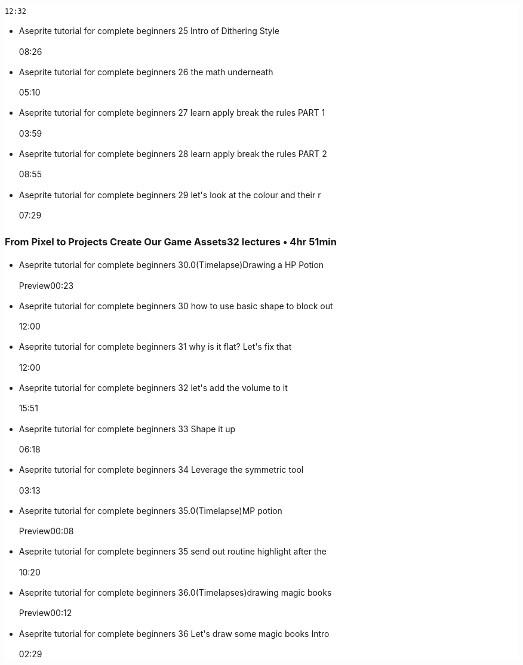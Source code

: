     12:32
    
-   Aseprite tutorial for complete beginners 25 Intro of Dithering Style
    
    08:26
    
-   Aseprite tutorial for complete beginners 26 the math underneath
    
    05:10
    
-   Aseprite tutorial for complete beginners 27 learn apply break the rules PART 1
    
    03:59
    
-   Aseprite tutorial for complete beginners 28 learn apply break the rules PART 2
    
    08:55
    
-   Aseprite tutorial for complete beginners 29 let's look at the colour and their r
    
    07:29
    

### From Pixel to Projects Create Our Game Assets32 lectures • 4hr 51min

-   Aseprite tutorial for complete beginners 30.0(Timelapse)Drawing a HP Potion
    
    Preview00:23
    
-   Aseprite tutorial for complete beginners 30 how to use basic shape to block out
    
    12:00
    
-   Aseprite tutorial for complete beginners 31 why is it flat? Let's fix that
    
    12:00
    
-   Aseprite tutorial for complete beginners 32 let's add the volume to it
    
    15:51
    
-   Aseprite tutorial for complete beginners 33 Shape it up
    
    06:18
    
-   Aseprite tutorial for complete beginners 34 Leverage the symmetric tool
    
    03:13
    
-   Aseprite tutorial for complete beginners 35.0(Timelapse)MP potion
    
    Preview00:08
    
-   Aseprite tutorial for complete beginners 35 send out routine highlight after the
    
    10:20
    
-   Aseprite tutorial for complete beginners 36.0(Timelapses)drawing magic books
    
    Preview00:12
    
-   Aseprite tutorial for complete beginners 36 Let's draw some magic books Intro
    
    02:29
    